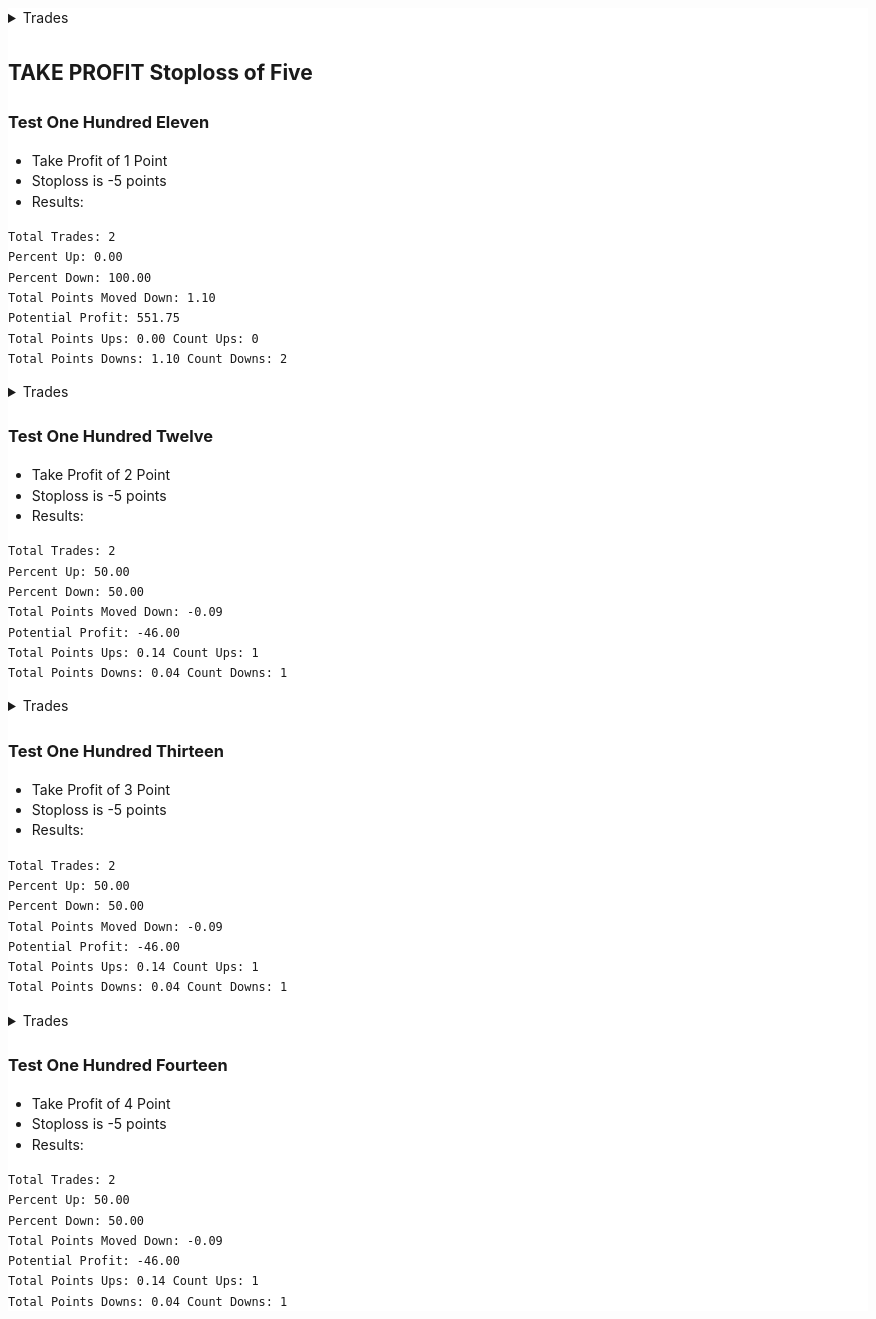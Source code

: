 <details><summary>Trades</summary></details>

## TAKE PROFIT Stoploss of Five

### Test One Hundred Eleven
* Take Profit of 1 Point
* Stoploss is -5 points
* Results:
```
Total Trades: 2
Percent Up: 0.00
Percent Down: 100.00
Total Points Moved Down: 1.10
Potential Profit: 551.75
Total Points Ups: 0.00 Count Ups: 0
Total Points Downs: 1.10 Count Downs: 2
```

<details><summary>Trades</summary></details>

### Test One Hundred Twelve
* Take Profit of 2 Point
* Stoploss is -5 points
* Results:
```
Total Trades: 2
Percent Up: 50.00
Percent Down: 50.00
Total Points Moved Down: -0.09
Potential Profit: -46.00
Total Points Ups: 0.14 Count Ups: 1
Total Points Downs: 0.04 Count Downs: 1
```

<details><summary>Trades</summary></details>

### Test One Hundred Thirteen
* Take Profit of 3 Point
* Stoploss is -5 points
* Results:
```
Total Trades: 2
Percent Up: 50.00
Percent Down: 50.00
Total Points Moved Down: -0.09
Potential Profit: -46.00
Total Points Ups: 0.14 Count Ups: 1
Total Points Downs: 0.04 Count Downs: 1
```

<details><summary>Trades</summary></details>

### Test One Hundred Fourteen
* Take Profit of 4 Point
* Stoploss is -5 points
* Results:
```
Total Trades: 2
Percent Up: 50.00
Percent Down: 50.00
Total Points Moved Down: -0.09
Potential Profit: -46.00
Total Points Ups: 0.14 Count Ups: 1
Total Points Downs: 0.04 Count Downs: 1
```